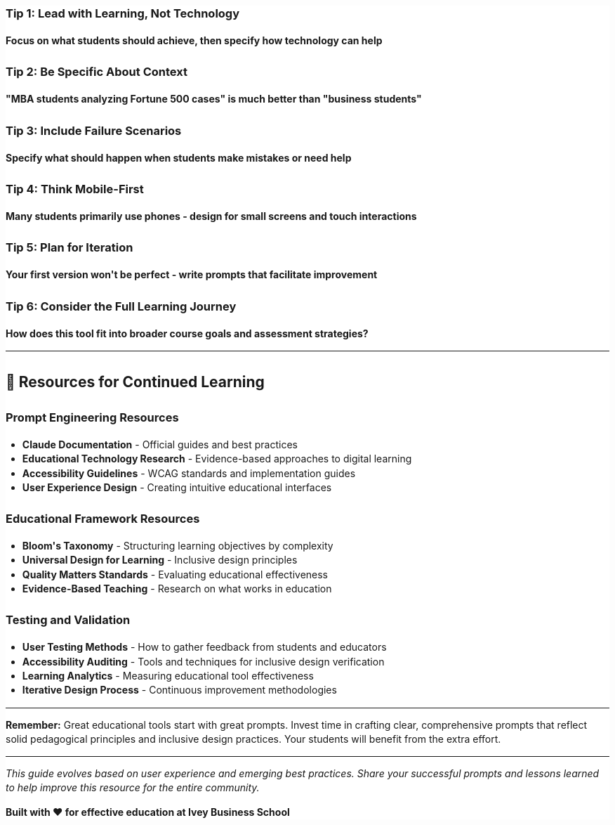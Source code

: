 ### Tip 1: Lead with Learning, Not Technology
**Focus on what students should achieve, then specify how technology can help**

### Tip 2: Be Specific About Context
**"MBA students analyzing Fortune 500 cases" is much better than "business students"**

### Tip 3: Include Failure Scenarios  
**Specify what should happen when students make mistakes or need help**

### Tip 4: Think Mobile-First
**Many students primarily use phones - design for small screens and touch interactions**

### Tip 5: Plan for Iteration
**Your first version won't be perfect - write prompts that facilitate improvement**

### Tip 6: Consider the Full Learning Journey
**How does this tool fit into broader course goals and assessment strategies?**

---

## 🔗 Resources for Continued Learning

### Prompt Engineering Resources
- **Claude Documentation** - Official guides and best practices
- **Educational Technology Research** - Evidence-based approaches to digital learning
- **Accessibility Guidelines** - WCAG standards and implementation guides
- **User Experience Design** - Creating intuitive educational interfaces

### Educational Framework Resources
- **Bloom's Taxonomy** - Structuring learning objectives by complexity
- **Universal Design for Learning** - Inclusive design principles
- **Quality Matters Standards** - Evaluating educational effectiveness
- **Evidence-Based Teaching** - Research on what works in education

### Testing and Validation
- **User Testing Methods** - How to gather feedback from students and educators
- **Accessibility Auditing** - Tools and techniques for inclusive design verification
- **Learning Analytics** - Measuring educational tool effectiveness
- **Iterative Design Process** - Continuous improvement methodologies

---

**Remember:** Great educational tools start with great prompts. Invest time in crafting clear, comprehensive prompts that reflect solid pedagogical principles and inclusive design practices. Your students will benefit from the extra effort.

---

*This guide evolves based on user experience and emerging best practices. Share your successful prompts and lessons learned to help improve this resource for the entire community.*

**Built with ❤️ for effective education at Ivey Business School**